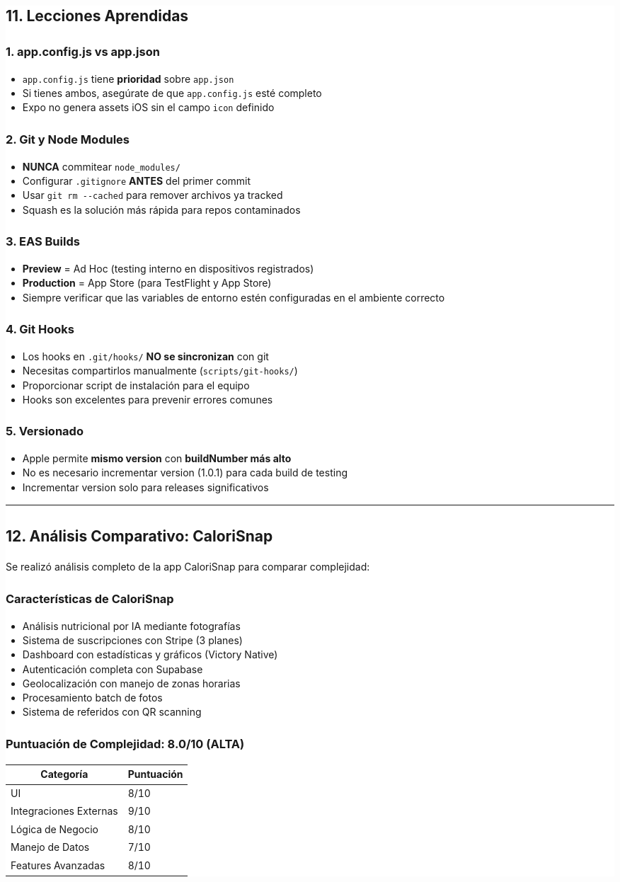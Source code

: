 
## 11. Lecciones Aprendidas

### 1. app.config.js vs app.json
- `app.config.js` tiene **prioridad** sobre `app.json`
- Si tienes ambos, asegúrate de que `app.config.js` esté completo
- Expo no genera assets iOS sin el campo `icon` definido

### 2. Git y Node Modules
- **NUNCA** commitear `node_modules/`
- Configurar `.gitignore` **ANTES** del primer commit
- Usar `git rm --cached` para remover archivos ya tracked
- Squash es la solución más rápida para repos contaminados

### 3. EAS Builds
- **Preview** = Ad Hoc (testing interno en dispositivos registrados)
- **Production** = App Store (para TestFlight y App Store)
- Siempre verificar que las variables de entorno estén configuradas en el ambiente correcto

### 4. Git Hooks
- Los hooks en `.git/hooks/` **NO se sincronizan** con git
- Necesitas compartirlos manualmente (`scripts/git-hooks/`)
- Proporcionar script de instalación para el equipo
- Hooks son excelentes para prevenir errores comunes

### 5. Versionado
- Apple permite **mismo version** con **buildNumber más alto**
- No es necesario incrementar version (1.0.1) para cada build de testing
- Incrementar version solo para releases significativos

---

## 12. Análisis Comparativo: CaloriSnap

Se realizó análisis completo de la app CaloriSnap para comparar complejidad:

### Características de CaloriSnap
- Análisis nutricional por IA mediante fotografías
- Sistema de suscripciones con Stripe (3 planes)
- Dashboard con estadísticas y gráficos (Victory Native)
- Autenticación completa con Supabase
- Geolocalización con manejo de zonas horarias
- Procesamiento batch de fotos
- Sistema de referidos con QR scanning

### Puntuación de Complejidad: **8.0/10** (ALTA)

| Categoría | Puntuación |
|-----------|------------|
| UI | 8/10 |
| Integraciones Externas | 9/10 |
| Lógica de Negocio | 8/10 |
| Manejo de Datos | 7/10 |
| Features Avanzadas | 8/10 |
